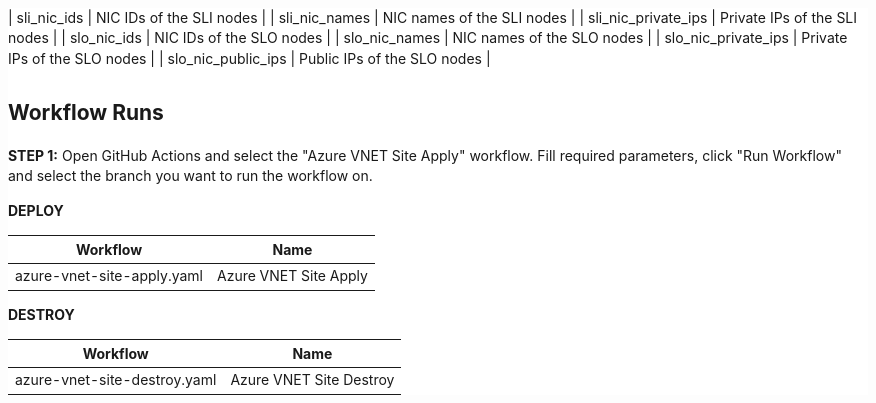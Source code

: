   | sli_nic_ids                   | NIC IDs of the SLI nodes                     |
  | sli_nic_names                 | NIC names of the SLI nodes                   |
  | sli_nic_private_ips           | Private IPs of the SLI nodes                 |
  | slo_nic_ids                   | NIC IDs of the SLO nodes                     |
  | slo_nic_names                 | NIC names of the SLO nodes                   |
  | slo_nic_private_ips           | Private IPs of the SLO nodes                 |
  | slo_nic_public_ips            | Public IPs of the SLO nodes                  |

## Workflow Runs

**STEP 1:** Open GitHub Actions and select the "Azure VNET Site Apply" workflow. Fill required parameters, click "Run Workflow" and select the branch you want to run the workflow on.

  **DEPLOY**
  
  | Workflow                         | Name                           |
  | -------------------------------- | ------------------------------ |
  | azure-vnet-site-apply.yaml       | Azure VNET Site Apply          |
 
  **DESTROY**
  
  | Workflow                           | Name                             |
  | ---------------------------------- | -------------------------------- |
  | azure-vnet-site-destroy.yaml       | Azure VNET Site Destroy          |